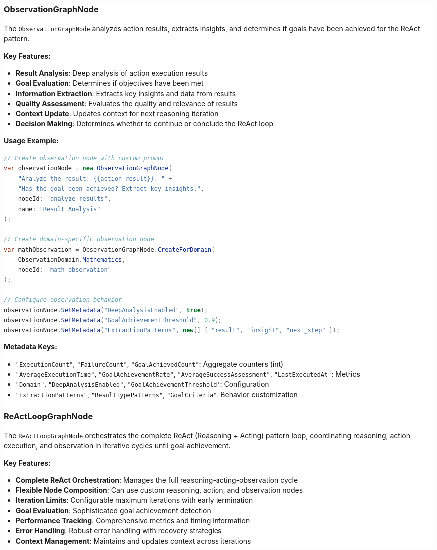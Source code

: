 ### ObservationGraphNode

The `ObservationGraphNode` analyzes action results, extracts insights, and determines if goals have been achieved for the ReAct pattern.

**Key Features:**
* **Result Analysis**: Deep analysis of action execution results
* **Goal Evaluation**: Determines if objectives have been met
* **Information Extraction**: Extracts key insights and data from results
* **Quality Assessment**: Evaluates the quality and relevance of results
* **Context Update**: Updates context for next reasoning iteration
* **Decision Making**: Determines whether to continue or conclude the ReAct loop

**Usage Example:**
```csharp
// Create observation node with custom prompt
var observationNode = new ObservationGraphNode(
    "Analyze the result: {{action_result}}. " +
    "Has the goal been achieved? Extract key insights.",
    nodeId: "analyze_results",
    name: "Result Analysis"
);

// Create domain-specific observation node
var mathObservation = ObservationGraphNode.CreateForDomain(
    ObservationDomain.Mathematics,
    nodeId: "math_observation"
);

// Configure observation behavior
observationNode.SetMetadata("DeepAnalysisEnabled", true);
observationNode.SetMetadata("GoalAchievementThreshold", 0.9);
observationNode.SetMetadata("ExtractionPatterns", new[] { "result", "insight", "next_step" });
```

**Metadata Keys:**
* `"ExecutionCount"`, `"FailureCount"`, `"GoalAchievedCount"`: Aggregate counters (int)
* `"AverageExecutionTime"`, `"GoalAchievementRate"`, `"AverageSuccessAssessment"`, `"LastExecutedAt"`: Metrics
* `"Domain"`, `"DeepAnalysisEnabled"`, `"GoalAchievementThreshold"`: Configuration
* `"ExtractionPatterns"`, `"ResultTypePatterns"`, `"GoalCriteria"`: Behavior customization

### ReActLoopGraphNode

The `ReActLoopGraphNode` orchestrates the complete ReAct (Reasoning + Acting) pattern loop, coordinating reasoning, action execution, and observation in iterative cycles until goal achievement.

**Key Features:**
* **Complete ReAct Orchestration**: Manages the full reasoning-acting-observation cycle
* **Flexible Node Composition**: Can use custom reasoning, action, and observation nodes
* **Iteration Limits**: Configurable maximum iterations with early termination
* **Goal Evaluation**: Sophisticated goal achievement detection
* **Performance Tracking**: Comprehensive metrics and timing information
* **Error Handling**: Robust error handling with recovery strategies
* **Context Management**: Maintains and updates context across iterations
